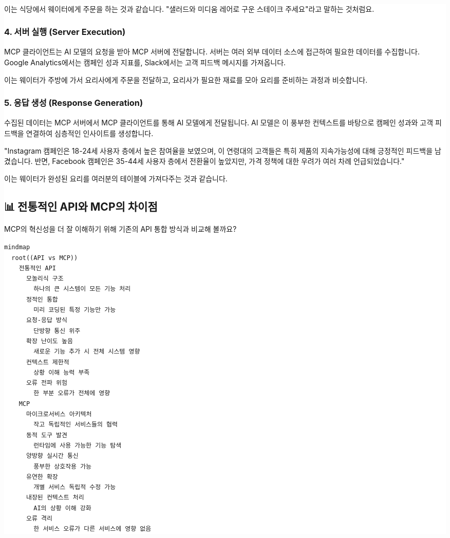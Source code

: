 이는 식당에서 웨이터에게 주문을 하는 것과 같습니다. "샐러드와 미디움 레어로 구운 스테이크 주세요"라고 말하는 것처럼요.

### 4. 서버 실행 (Server Execution)

MCP 클라이언트는 AI 모델의 요청을 받아 MCP 서버에 전달합니다. 서버는 여러 외부 데이터 소스에 접근하여 필요한 데이터를 수집합니다. Google Analytics에서는 캠페인 성과 지표를, Slack에서는 고객 피드백 메시지를 가져옵니다.

이는 웨이터가 주방에 가서 요리사에게 주문을 전달하고, 요리사가 필요한 재료를 모아 요리를 준비하는 과정과 비슷합니다.

### 5. 응답 생성 (Response Generation)

수집된 데이터는 MCP 서버에서 MCP 클라이언트를 통해 AI 모델에게 전달됩니다. AI 모델은 이 풍부한 컨텍스트를 바탕으로 캠페인 성과와 고객 피드백을 연결하여 심층적인 인사이트를 생성합니다.

"Instagram 캠페인은 18-24세 사용자 층에서 높은 참여율을 보였으며, 이 연령대의 고객들은 특히 제품의 지속가능성에 대해 긍정적인 피드백을 남겼습니다. 반면, Facebook 캠페인은 35-44세 사용자 층에서 전환율이 높았지만, 가격 정책에 대한 우려가 여러 차례 언급되었습니다."

이는 웨이터가 완성된 요리를 여러분의 테이블에 가져다주는 것과 같습니다.

## 📊 전통적인 API와 MCP의 차이점

MCP의 혁신성을 더 잘 이해하기 위해 기존의 API 통합 방식과 비교해 볼까요?

```mermaid
mindmap
  root((API vs MCP))
    전통적인 API
      모놀리식 구조
        하나의 큰 시스템이 모든 기능 처리
      정적인 통합
        미리 코딩된 특정 기능만 가능
      요청-응답 방식
        단방향 통신 위주
      확장 난이도 높음
        새로운 기능 추가 시 전체 시스템 영향
      컨텍스트 제한적
        상황 이해 능력 부족
      오류 전파 위험
        한 부분 오류가 전체에 영향
    MCP
      마이크로서비스 아키텍처
        작고 독립적인 서비스들의 협력
      동적 도구 발견
        런타임에 사용 가능한 기능 탐색
      양방향 실시간 통신
        풍부한 상호작용 가능
      유연한 확장
        개별 서비스 독립적 수정 가능
      내장된 컨텍스트 처리
        AI의 상황 이해 강화
      오류 격리
        한 서비스 오류가 다른 서비스에 영향 없음

```
